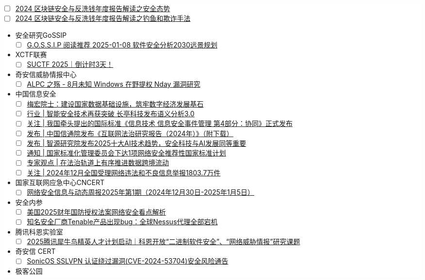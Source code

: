   - [ ] [2024 区块链安全与反洗钱年度报告解读之安全态势](https://mp.weixin.qq.com/s?__biz=MzU4ODQ3NTM2OA==&mid=2247500831&idx=1&sn=4974804d9f1a864c5fe5579c7d137dd0&chksm=fddeba98caa9338e9fd38abcce273a0026ff56bce176ebd3aa3d393950685ece0247baa25ea5&scene=58&subscene=0#rd)
  - [ ] [2024 区块链安全与反洗钱年度报告解读之钓鱼和欺诈手法](https://mp.weixin.qq.com/s?__biz=MzU4ODQ3NTM2OA==&mid=2247500831&idx=2&sn=833f21245750a4f9763f4c4a948fd688&chksm=fddeba98caa9338e9aaf6f7319ae1c6c3e9e53809355518d4eb791ab9b9e574dfb05b2b06442&scene=58&subscene=0#rd)
- 安全研究GoSSIP
  - [ ] [G.O.S.S.I.P 阅读推荐 2025-01-08 软件安全分析2030远景规划](https://mp.weixin.qq.com/s?__biz=Mzg5ODUxMzg0Ng==&mid=2247499580&idx=1&sn=38dd20674ecb70cc96880e522497a132&chksm=c063d1e5f71458f3fe2779622aaf9c14bd782146aff261110f67cd0612e4a4ca8495e3f4fd81&scene=58&subscene=0#rd)
- XCTF联赛
  - [ ] [SUCTF 2025｜倒计时3天！](https://mp.weixin.qq.com/s?__biz=MjM5NDU3MjExNw==&mid=2247515468&idx=1&sn=d2be48d63a17429178c767d45000d8b0&chksm=a6874f7691f0c6601bb3415f450c4e5acbb442901496f553aa70f79bb36ec0c2a4222bf7ee75&scene=58&subscene=0#rd)
- 奇安信威胁情报中心
  - [ ] [ALPC 之殇 - 8月未知 Windows 在野提权 Nday 漏洞研究](https://mp.weixin.qq.com/s?__biz=MzI2MDc2MDA4OA==&mid=2247513695&idx=1&sn=220c123a81824055f5afe508c55ca2a0&chksm=ea664128dd11c83ecc26ba1df583ac7a2126f06644cbde241970c85903839e573a0340893732&scene=58&subscene=0#rd)
- 中国信息安全
  - [ ] [梅宏院士：建设国家数据基础设施，筑牢数字经济发展基石](https://mp.weixin.qq.com/s?__biz=MzA5MzE5MDAzOA==&mid=2664234160&idx=1&sn=59ab539793e03522aeb0c4da2a75c86f&chksm=8b59fe49bc2e775fcd52930ef26088fbdb6019fef73af1cc8e6914e0f4d1174ba2a83bb4c641&scene=58&subscene=0#rd)
  - [ ] [行业 | 智能安全技术再获突破 长亭科技发布语义分析3.0](https://mp.weixin.qq.com/s?__biz=MzA5MzE5MDAzOA==&mid=2664234160&idx=2&sn=f8dabd4c2c65ff1c66b1a8a6f36eb363&chksm=8b59fe49bc2e775f50a4a6835ffd3b80570f5ab2c69e1c85320a474c9d00d405982ec9dcf3db&scene=58&subscene=0#rd)
  - [ ] [关注 | 我国牵头提出的国际标准《信息技术 信息安全事件管理 第4部分：协同》正式发布](https://mp.weixin.qq.com/s?__biz=MzA5MzE5MDAzOA==&mid=2664234160&idx=3&sn=4da82ba30294c8559f404775ae8c50db&chksm=8b59fe49bc2e775f145802a3bdbec3538f4c619ec8c30eace758bb3389cd53674d9a20c58125&scene=58&subscene=0#rd)
  - [ ] [发布 | 中国信通院发布《互联网法治研究报告（2024年）》（附下载）](https://mp.weixin.qq.com/s?__biz=MzA5MzE5MDAzOA==&mid=2664234160&idx=4&sn=f18a5d79d4dd6585751830695d5d6bc1&chksm=8b59fe49bc2e775f37495913e660c3faf1a07866069fbe2c8a629d3689e762beb7a83ec14edb&scene=58&subscene=0#rd)
  - [ ] [发布 | 智源研究院发布2025十大AI技术趋势，安全科技与AI发展同等重要](https://mp.weixin.qq.com/s?__biz=MzA5MzE5MDAzOA==&mid=2664234160&idx=5&sn=a3f896ae655fd3f25bbe111f9d651ffc&chksm=8b59fe49bc2e775f7b280c206040bca90d17516b9678f45e8f620f1324f1a9bbeaa7b42cc2a7&scene=58&subscene=0#rd)
  - [ ] [通知 | 国家标准化管理委员会下达1项网络安全推荐性国家标准计划](https://mp.weixin.qq.com/s?__biz=MzA5MzE5MDAzOA==&mid=2664234160&idx=6&sn=13de4de734b031918dfc9eea6a375b71&chksm=8b59fe49bc2e775ff7c2e62f2a0a86fe1d378d1f68443d4232afd18d847f64dd4b66e72adce4&scene=58&subscene=0#rd)
  - [ ] [专家观点 | 在法治轨道上有序推进数据跨境流动](https://mp.weixin.qq.com/s?__biz=MzA5MzE5MDAzOA==&mid=2664234160&idx=7&sn=e547b8ab243e66374b4d8424a192b92a&chksm=8b59fe49bc2e775fb6c366922c372a948e13506f3bbcfe55f7a6ba95a83285b23d16e8ad0d74&scene=58&subscene=0#rd)
  - [ ] [关注 | 2024年12月全国受理网络违法和不良信息举报1803.7万件](https://mp.weixin.qq.com/s?__biz=MzA5MzE5MDAzOA==&mid=2664234160&idx=8&sn=a5cc5e00b569ee18a79ce87541c816f5&chksm=8b59fe49bc2e775f912ebab1f482a9bcb43e512c2407c6e37069087cd687f39cd1520cea48a0&scene=58&subscene=0#rd)
- 国家互联网应急中心CNCERT
  - [ ] [网络安全信息与动态周报2025年第1期（2024年12月30日-2025年1月5日）](https://mp.weixin.qq.com/s?__biz=MzIwNDk0MDgxMw==&mid=2247499596&idx=1&sn=2e8414133201cd04bbbfc5e21ca6cdfb&chksm=973acc2ea04d45385ac6cedbbeca0faa522c90ccbacd57094905c61d5516cb8c36ad0595b554&scene=58&subscene=0#rd)
- 安全内参
  - [ ] [美国2025财年国防授权法案网络安全看点解析](https://mp.weixin.qq.com/s?__biz=MzI4NDY2MDMwMw==&mid=2247513446&idx=1&sn=3069a00d9ad1eb9f08adcc9d8129d51d&chksm=ebfaf246dc8d7b500f6f0c96ba9e3ab9fb6a1063d66acf0ce6ea33fdf17a2d4d0fcf05a2156b&scene=58&subscene=0#rd)
  - [ ] [知名安全厂商Tenable产品出现bug：全球Nessus代理全部宕机](https://mp.weixin.qq.com/s?__biz=MzI4NDY2MDMwMw==&mid=2247513446&idx=2&sn=63f3ef7038fb130316964b9c6ae3ef5d&chksm=ebfaf246dc8d7b50abb8f1f3f6013ae35bec54dae84deb7169a14a625c5eaf0a5e52a80c4f29&scene=58&subscene=0#rd)
- 腾讯科恩实验室
  - [ ] [2025腾讯犀牛鸟精英人才计划启动｜科恩开放“二进制软件安全”、“网络威胁情报”研究课题](https://mp.weixin.qq.com/s?__biz=MzU1MjgwNzc4Ng==&mid=2247512648&idx=1&sn=58f2ff22c90e4dff97ecb7b0825b2978&chksm=fbfe8e4dcc89075b2d1aee1e87c219c027cc9af0860b39d282909547e7f148a84b66f7a61f11&scene=58&subscene=0#rd)
- 奇安信 CERT
  - [ ] [SonicOS SSLVPN 认证绕过漏洞(CVE-2024-53704)安全风险通告](https://mp.weixin.qq.com/s?__biz=MzU5NDgxODU1MQ==&mid=2247502727&idx=1&sn=08794a77a389f88e8cac276f31020a10&chksm=fe79ef1fc90e66097ceb4fdbc07c0f6d6fdd6c00bb2e377a1ac87c123d85a03097472392e350&scene=58&subscene=0#rd)
- 极客公园